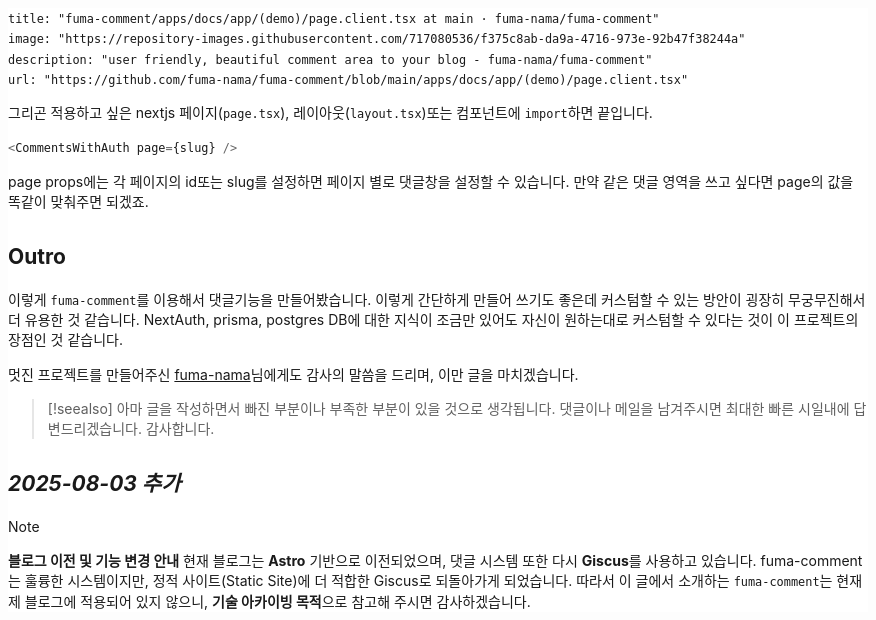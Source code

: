 ```embed
title: "fuma-comment/apps/docs/app/(demo)/page.client.tsx at main · fuma-nama/fuma-comment"
image: "https://repository-images.githubusercontent.com/717080536/f375c8ab-da9a-4716-973e-92b47f38244a"
description: "user friendly, beautiful comment area to your blog - fuma-nama/fuma-comment"
url: "https://github.com/fuma-nama/fuma-comment/blob/main/apps/docs/app/(demo)/page.client.tsx"
```

그리곤 적용하고 싶은 nextjs 페이지(`page.tsx`), 레이아웃(`layout.tsx`)또는 컴포넌트에 `import`하면 끝입니다.

```ts
<CommentsWithAuth page={slug} />
```

page props에는 각 페이지의 id또는 slug를 설정하면 페이지 별로 댓글창을 설정할 수 있습니다. 만약 같은 댓글 영역을 쓰고 싶다면 page의 값을 똑같이 맞춰주면 되겠죠.

## Outro

이렇게 `fuma-comment`를 이용해서 댓글기능을 만들어봤습니다. 이렇게 간단하게 만들어 쓰기도 좋은데 커스텀할 수 있는 방안이 굉장히 무궁무진해서 더 유용한 것 같습니다. NextAuth, prisma, postgres DB에 대한 지식이 조금만 있어도 자신이 원하는대로 커스텀할 수 있다는 것이 이 프로젝트의 장점인 것 같습니다.

멋진 프로젝트를 만들어주신 [fuma-nama](https://github.com/fuma-nama)님에게도 감사의 말씀을 드리며, 이만 글을 마치겠습니다.

> [!seealso]
> 아마 글을 작성하면서 빠진 부분이나 부족한 부분이 있을 것으로 생각됩니다. 댓글이나 메일을 남겨주시면 최대한 빠른 시일내에 답변드리겠습니다. 감사합니다.

## *2025-08-03 추가*

> [!note] 
> **블로그 이전 및 기능 변경 안내**
> 현재 블로그는 **Astro** 기반으로 이전되었으며, 댓글 시스템 또한 다시 **Giscus**를 사용하고 있습니다.
>  fuma-comment는 훌륭한 시스템이지만, 정적 사이트(Static Site)에 더 적합한 Giscus로 되돌아가게 되었습니다. 따라서 이 글에서 소개하는 `fuma-comment`는 현재 제 블로그에 적용되어 있지 않으니, **기술 아카이빙 목적**으로 참고해 주시면 감사하겠습니다.
